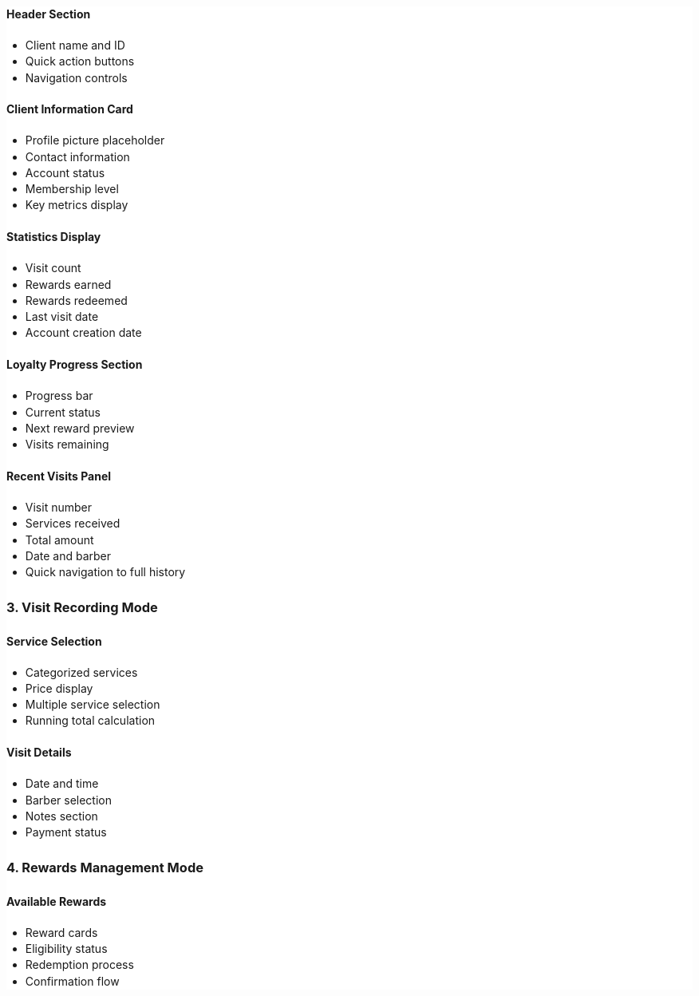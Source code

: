 #### Header Section
- Client name and ID
- Quick action buttons
- Navigation controls

#### Client Information Card
- Profile picture placeholder
- Contact information
- Account status
- Membership level
- Key metrics display

#### Statistics Display
- Visit count
- Rewards earned
- Rewards redeemed
- Last visit date
- Account creation date

#### Loyalty Progress Section
- Progress bar
- Current status
- Next reward preview
- Visits remaining

#### Recent Visits Panel
- Visit number
- Services received
- Total amount
- Date and barber
- Quick navigation to full history

### 3. Visit Recording Mode

#### Service Selection
- Categorized services
- Price display
- Multiple service selection
- Running total calculation

#### Visit Details
- Date and time
- Barber selection
- Notes section
- Payment status

### 4. Rewards Management Mode

#### Available Rewards
- Reward cards
- Eligibility status
- Redemption process
- Confirmation flow
